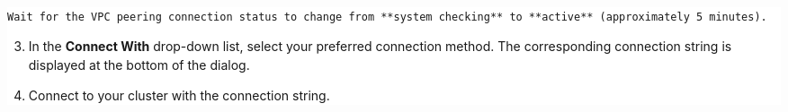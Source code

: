    Wait for the VPC peering connection status to change from **system checking** to **active** (approximately 5 minutes).

3. In the **Connect With** drop-down list, select your preferred connection method. The corresponding connection string is displayed at the bottom of the dialog.

4. Connect to your cluster with the connection string.

